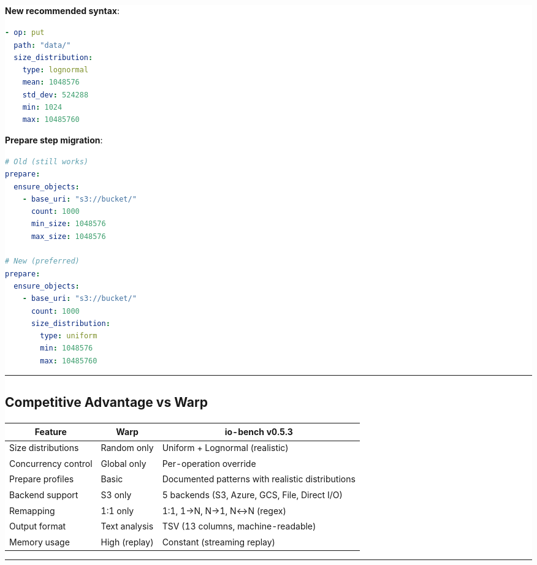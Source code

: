 **New recommended syntax**:
```yaml
- op: put
  path: "data/"
  size_distribution:
    type: lognormal
    mean: 1048576
    std_dev: 524288
    min: 1024
    max: 10485760
```

**Prepare step migration**:
```yaml
# Old (still works)
prepare:
  ensure_objects:
    - base_uri: "s3://bucket/"
      count: 1000
      min_size: 1048576
      max_size: 1048576

# New (preferred)
prepare:
  ensure_objects:
    - base_uri: "s3://bucket/"
      count: 1000
      size_distribution:
        type: uniform
        min: 1048576
        max: 10485760
```

---

## Competitive Advantage vs Warp

| Feature | Warp | io-bench v0.5.3 |
|---------|------|-----------------|
| Size distributions | Random only | Uniform + Lognormal (realistic) |
| Concurrency control | Global only | Per-operation override |
| Prepare profiles | Basic | Documented patterns with realistic distributions |
| Backend support | S3 only | 5 backends (S3, Azure, GCS, File, Direct I/O) |
| Remapping | 1:1 only | 1:1, 1→N, N→1, N↔N (regex) |
| Output format | Text analysis | TSV (13 columns, machine-readable) |
| Memory usage | High (replay) | Constant (streaming replay) |

---
